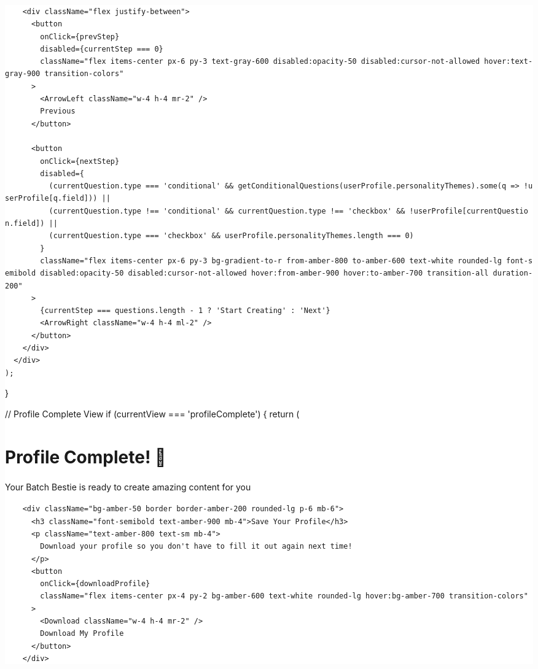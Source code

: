         <div className="flex justify-between">
          <button
            onClick={prevStep}
            disabled={currentStep === 0}
            className="flex items-center px-6 py-3 text-gray-600 disabled:opacity-50 disabled:cursor-not-allowed hover:text-gray-900 transition-colors"
          >
            <ArrowLeft className="w-4 h-4 mr-2" />
            Previous
          </button>

          <button
            onClick={nextStep}
            disabled={
              (currentQuestion.type === 'conditional' && getConditionalQuestions(userProfile.personalityThemes).some(q => !userProfile[q.field])) ||
              (currentQuestion.type !== 'conditional' && currentQuestion.type !== 'checkbox' && !userProfile[currentQuestion.field]) || 
              (currentQuestion.type === 'checkbox' && userProfile.personalityThemes.length === 0)
            }
            className="flex items-center px-6 py-3 bg-gradient-to-r from-amber-800 to-amber-600 text-white rounded-lg font-semibold disabled:opacity-50 disabled:cursor-not-allowed hover:from-amber-900 hover:to-amber-700 transition-all duration-200"
          >
            {currentStep === questions.length - 1 ? 'Start Creating' : 'Next'}
            <ArrowRight className="w-4 h-4 ml-2" />
          </button>
        </div>
      </div>
    );
  }

  // Profile Complete View
  if (currentView === 'profileComplete') {
    return (
      <div className="max-w-2xl mx-auto p-6 bg-white min-h-screen">
        <div className="text-center mb-8">
          <div className="w-16 h-16 bg-gradient-to-r from-green-600 to-green-500 rounded-full flex items-center justify-center mx-auto mb-4">
            <Check className="w-8 h-8 text-white" />
          </div>
          <h1 className="text-3xl font-bold text-gray-900 mb-2">Profile Complete! 🎉</h1>
          <p className="text-gray-600">Your Batch Bestie is ready to create amazing content for you</p>
        </div>

        <div className="bg-amber-50 border border-amber-200 rounded-lg p-6 mb-6">
          <h3 className="font-semibold text-amber-900 mb-4">Save Your Profile</h3>
          <p className="text-amber-800 text-sm mb-4">
            Download your profile so you don't have to fill it out again next time!
          </p>
          <button
            onClick={downloadProfile}
            className="flex items-center px-4 py-2 bg-amber-600 text-white rounded-lg hover:bg-amber-700 transition-colors"
          >
            <Download className="w-4 h-4 mr-2" />
            Download My Profile
          </button>
        </div>
